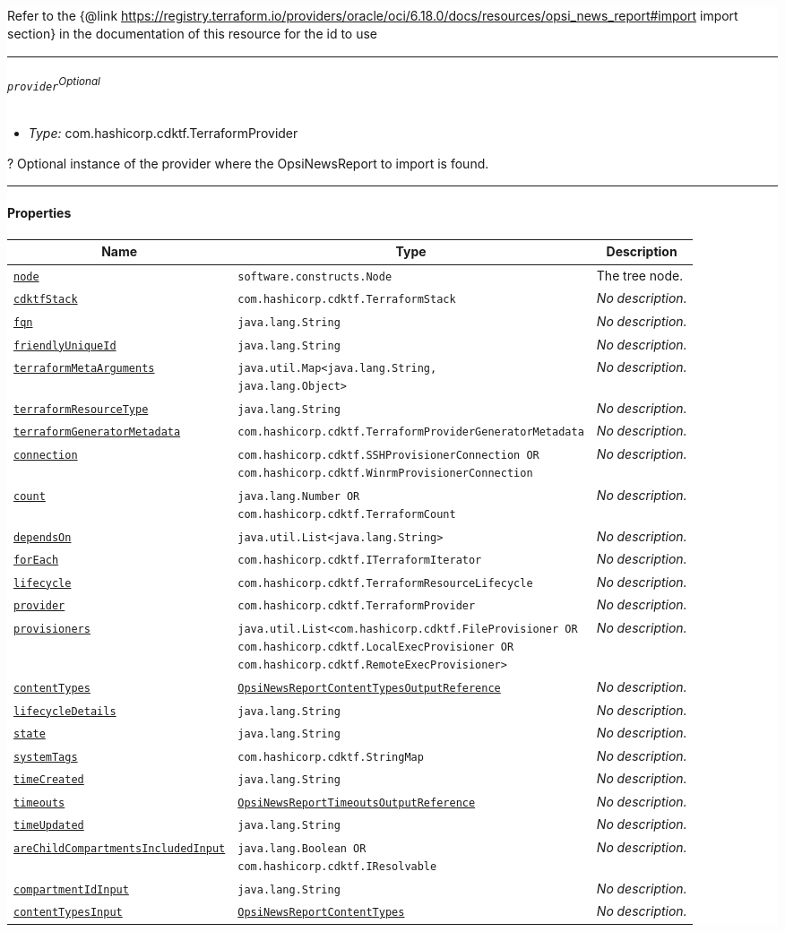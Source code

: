 Refer to the {@link https://registry.terraform.io/providers/oracle/oci/6.18.0/docs/resources/opsi_news_report#import import section} in the documentation of this resource for the id to use

---

###### `provider`<sup>Optional</sup> <a name="provider" id="rhizo-co-terraform-provider-oci.opsiNewsReport.OpsiNewsReport.generateConfigForImport.parameter.provider"></a>

- *Type:* com.hashicorp.cdktf.TerraformProvider

? Optional instance of the provider where the OpsiNewsReport to import is found.

---

#### Properties <a name="Properties" id="Properties"></a>

| **Name** | **Type** | **Description** |
| --- | --- | --- |
| <code><a href="#rhizo-co-terraform-provider-oci.opsiNewsReport.OpsiNewsReport.property.node">node</a></code> | <code>software.constructs.Node</code> | The tree node. |
| <code><a href="#rhizo-co-terraform-provider-oci.opsiNewsReport.OpsiNewsReport.property.cdktfStack">cdktfStack</a></code> | <code>com.hashicorp.cdktf.TerraformStack</code> | *No description.* |
| <code><a href="#rhizo-co-terraform-provider-oci.opsiNewsReport.OpsiNewsReport.property.fqn">fqn</a></code> | <code>java.lang.String</code> | *No description.* |
| <code><a href="#rhizo-co-terraform-provider-oci.opsiNewsReport.OpsiNewsReport.property.friendlyUniqueId">friendlyUniqueId</a></code> | <code>java.lang.String</code> | *No description.* |
| <code><a href="#rhizo-co-terraform-provider-oci.opsiNewsReport.OpsiNewsReport.property.terraformMetaArguments">terraformMetaArguments</a></code> | <code>java.util.Map<java.lang.String, java.lang.Object></code> | *No description.* |
| <code><a href="#rhizo-co-terraform-provider-oci.opsiNewsReport.OpsiNewsReport.property.terraformResourceType">terraformResourceType</a></code> | <code>java.lang.String</code> | *No description.* |
| <code><a href="#rhizo-co-terraform-provider-oci.opsiNewsReport.OpsiNewsReport.property.terraformGeneratorMetadata">terraformGeneratorMetadata</a></code> | <code>com.hashicorp.cdktf.TerraformProviderGeneratorMetadata</code> | *No description.* |
| <code><a href="#rhizo-co-terraform-provider-oci.opsiNewsReport.OpsiNewsReport.property.connection">connection</a></code> | <code>com.hashicorp.cdktf.SSHProvisionerConnection OR com.hashicorp.cdktf.WinrmProvisionerConnection</code> | *No description.* |
| <code><a href="#rhizo-co-terraform-provider-oci.opsiNewsReport.OpsiNewsReport.property.count">count</a></code> | <code>java.lang.Number OR com.hashicorp.cdktf.TerraformCount</code> | *No description.* |
| <code><a href="#rhizo-co-terraform-provider-oci.opsiNewsReport.OpsiNewsReport.property.dependsOn">dependsOn</a></code> | <code>java.util.List<java.lang.String></code> | *No description.* |
| <code><a href="#rhizo-co-terraform-provider-oci.opsiNewsReport.OpsiNewsReport.property.forEach">forEach</a></code> | <code>com.hashicorp.cdktf.ITerraformIterator</code> | *No description.* |
| <code><a href="#rhizo-co-terraform-provider-oci.opsiNewsReport.OpsiNewsReport.property.lifecycle">lifecycle</a></code> | <code>com.hashicorp.cdktf.TerraformResourceLifecycle</code> | *No description.* |
| <code><a href="#rhizo-co-terraform-provider-oci.opsiNewsReport.OpsiNewsReport.property.provider">provider</a></code> | <code>com.hashicorp.cdktf.TerraformProvider</code> | *No description.* |
| <code><a href="#rhizo-co-terraform-provider-oci.opsiNewsReport.OpsiNewsReport.property.provisioners">provisioners</a></code> | <code>java.util.List<com.hashicorp.cdktf.FileProvisioner OR com.hashicorp.cdktf.LocalExecProvisioner OR com.hashicorp.cdktf.RemoteExecProvisioner></code> | *No description.* |
| <code><a href="#rhizo-co-terraform-provider-oci.opsiNewsReport.OpsiNewsReport.property.contentTypes">contentTypes</a></code> | <code><a href="#rhizo-co-terraform-provider-oci.opsiNewsReport.OpsiNewsReportContentTypesOutputReference">OpsiNewsReportContentTypesOutputReference</a></code> | *No description.* |
| <code><a href="#rhizo-co-terraform-provider-oci.opsiNewsReport.OpsiNewsReport.property.lifecycleDetails">lifecycleDetails</a></code> | <code>java.lang.String</code> | *No description.* |
| <code><a href="#rhizo-co-terraform-provider-oci.opsiNewsReport.OpsiNewsReport.property.state">state</a></code> | <code>java.lang.String</code> | *No description.* |
| <code><a href="#rhizo-co-terraform-provider-oci.opsiNewsReport.OpsiNewsReport.property.systemTags">systemTags</a></code> | <code>com.hashicorp.cdktf.StringMap</code> | *No description.* |
| <code><a href="#rhizo-co-terraform-provider-oci.opsiNewsReport.OpsiNewsReport.property.timeCreated">timeCreated</a></code> | <code>java.lang.String</code> | *No description.* |
| <code><a href="#rhizo-co-terraform-provider-oci.opsiNewsReport.OpsiNewsReport.property.timeouts">timeouts</a></code> | <code><a href="#rhizo-co-terraform-provider-oci.opsiNewsReport.OpsiNewsReportTimeoutsOutputReference">OpsiNewsReportTimeoutsOutputReference</a></code> | *No description.* |
| <code><a href="#rhizo-co-terraform-provider-oci.opsiNewsReport.OpsiNewsReport.property.timeUpdated">timeUpdated</a></code> | <code>java.lang.String</code> | *No description.* |
| <code><a href="#rhizo-co-terraform-provider-oci.opsiNewsReport.OpsiNewsReport.property.areChildCompartmentsIncludedInput">areChildCompartmentsIncludedInput</a></code> | <code>java.lang.Boolean OR com.hashicorp.cdktf.IResolvable</code> | *No description.* |
| <code><a href="#rhizo-co-terraform-provider-oci.opsiNewsReport.OpsiNewsReport.property.compartmentIdInput">compartmentIdInput</a></code> | <code>java.lang.String</code> | *No description.* |
| <code><a href="#rhizo-co-terraform-provider-oci.opsiNewsReport.OpsiNewsReport.property.contentTypesInput">contentTypesInput</a></code> | <code><a href="#rhizo-co-terraform-provider-oci.opsiNewsReport.OpsiNewsReportContentTypes">OpsiNewsReportContentTypes</a></code> | *No description.* |